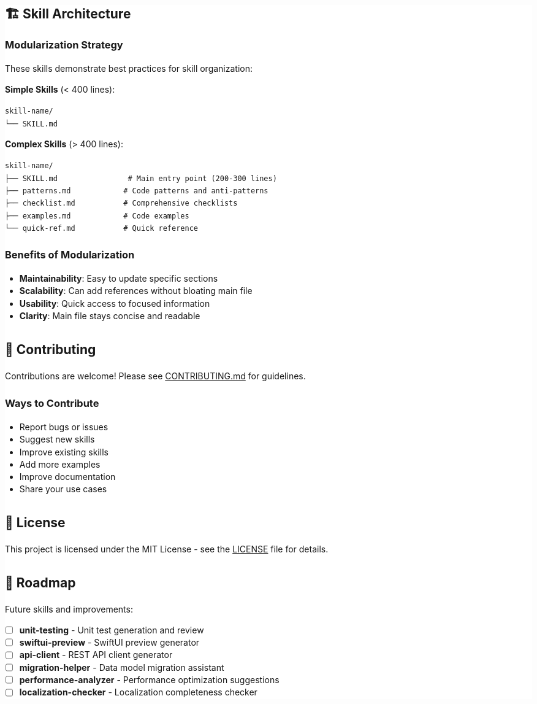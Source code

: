 ## 🏗️ Skill Architecture

### Modularization Strategy

These skills demonstrate best practices for skill organization:

**Simple Skills** (< 400 lines):
```
skill-name/
└── SKILL.md
```

**Complex Skills** (> 400 lines):
```
skill-name/
├── SKILL.md                # Main entry point (200-300 lines)
├── patterns.md            # Code patterns and anti-patterns
├── checklist.md           # Comprehensive checklists
├── examples.md            # Code examples
└── quick-ref.md           # Quick reference
```

### Benefits of Modularization

- **Maintainability**: Easy to update specific sections
- **Scalability**: Can add references without bloating main file
- **Usability**: Quick access to focused information
- **Clarity**: Main file stays concise and readable

## 🤝 Contributing

Contributions are welcome! Please see [CONTRIBUTING.md](CONTRIBUTING.md) for guidelines.

### Ways to Contribute

- Report bugs or issues
- Suggest new skills
- Improve existing skills
- Add more examples
- Improve documentation
- Share your use cases

## 📝 License

This project is licensed under the MIT License - see the [LICENSE](LICENSE) file for details.

## 🎯 Roadmap

Future skills and improvements:

- [ ] **unit-testing** - Unit test generation and review
- [ ] **swiftui-preview** - SwiftUI preview generator
- [ ] **api-client** - REST API client generator
- [ ] **migration-helper** - Data model migration assistant
- [ ] **performance-analyzer** - Performance optimization suggestions
- [ ] **localization-checker** - Localization completeness checker
